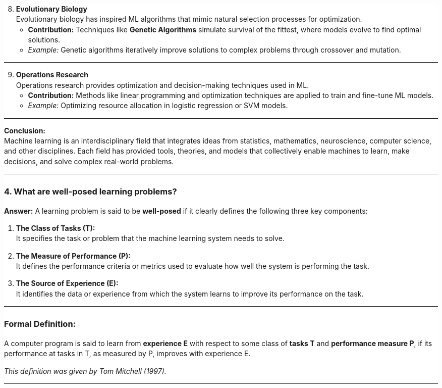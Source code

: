 
8. **Evolutionary Biology**  
   Evolutionary biology has inspired ML algorithms that mimic natural selection processes for optimization.  
   - **Contribution:** Techniques like **Genetic Algorithms** simulate survival of the fittest, where models evolve to find optimal solutions.  
   - *Example:* Genetic algorithms iteratively improve solutions to complex problems through crossover and mutation.

---

9. **Operations Research**  
   Operations research provides optimization and decision-making techniques used in ML.  
   - **Contribution:** Methods like linear programming and optimization techniques are applied to train and fine-tune ML models.  
   - *Example:* Optimizing resource allocation in logistic regression or SVM models.

---

**Conclusion:**  
Machine learning is an interdisciplinary field that integrates ideas from statistics, mathematics, neuroscience, computer science, and other disciplines. Each field has provided tools, theories, and models that collectively enable machines to learn, make decisions, and solve complex real-world problems.

---

<a id="q4"></a>
### 4. What are well-posed learning problems?

**Answer:**
A learning problem is said to be **well-posed** if it clearly defines the following three key components:  

1. **The Class of Tasks (T):**  
   It specifies the task or problem that the machine learning system needs to solve.  

2. **The Measure of Performance (P):**  
   It defines the performance criteria or metrics used to evaluate how well the system is performing the task.  

3. **The Source of Experience (E):**  
   It identifies the data or experience from which the system learns to improve its performance on the task.  

---

### Formal Definition:  
A computer program is said to learn from **experience E** with respect to some class of **tasks T** and **performance measure P**, if its performance at tasks in T, as measured by P, improves with experience E.  

*This definition was given by Tom Mitchell (1997).*  

---
